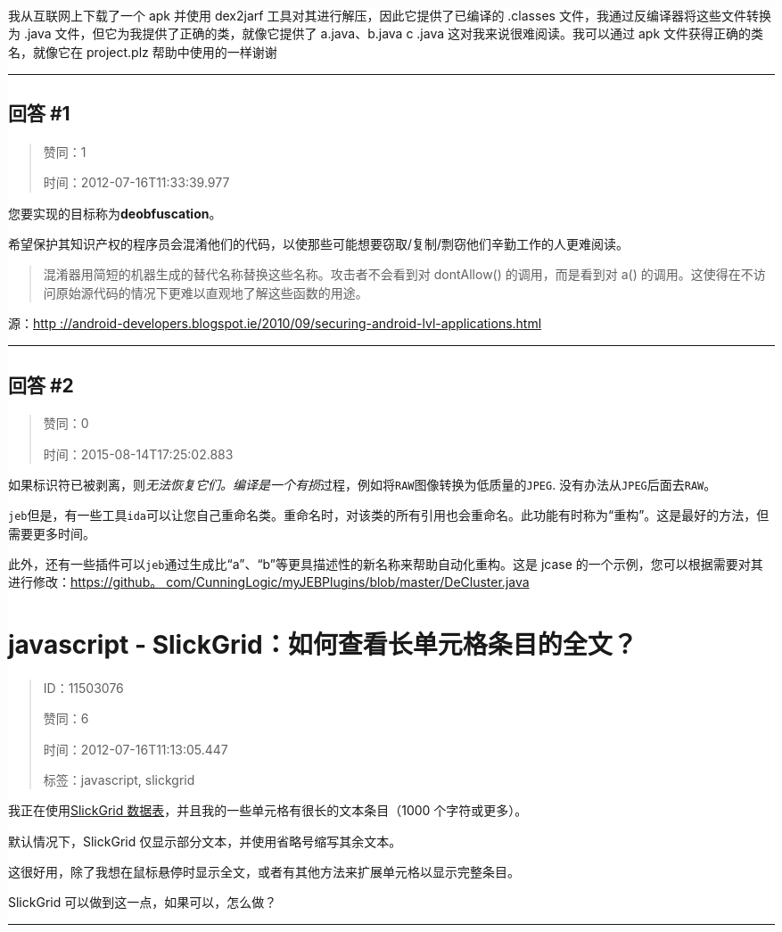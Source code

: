 我从互联网上下载了一个 apk 并使用 dex2jarf 工具对其进行解压，因此它提供了已编译的 .classes 文件，我通过反编译器将这些文件转换为 .java 文件，但它为我提供了正确的类，就像它提供了 a.java、b.java c .java 这对我来说很难阅读。我可以通过 apk 文件获得正确的类名，就像它在 project.plz 帮助中使用的一样谢谢

* * *

## 回答 #1

> 赞同：1
> 
> 时间：2012-07-16T11:33:39.977

您要实现的目标称为**deobfuscation**。

希望保护其知识产权的程序员会混淆他们的代码，以使那些可能想要窃取/复制/剽窃他们辛勤工作的人更难阅读。

> 混淆器用简短的机器生成的替代名称替换这些名称。攻击者不会看到对 dontAllow() 的调用，而是看到对 a() 的调用。这使得在不访问原始源代码的情况下更难以直观地了解这些函数的用途。

源：[http ://android-developers.blogspot.ie/2010/09/securing-android-lvl-applications.html](http://android-developers.blogspot.ie/2010/09/securing-android-lvl-applications.html)

* * *

## 回答 #2

> 赞同：0
> 
> 时间：2015-08-14T17:25:02.883

如果标识符已被剥离，则*无法恢复它们。*编译是一个*有损*过程，例如将`RAW`图像转换为低质量的`JPEG`. 没有办法从`JPEG`后面去`RAW`。

`jeb`但是，有一些工具`ida`可以让您自己重命名类。重命名时，对该类的所有引用也会重命名。此功能有时称为“重构”。这是最好的方法，但需要更多时间。

此外，还有一些插件可以`jeb`通过生成比“a”、“b”等更具描述性的新名称来帮助自动化重构。这是 jcase 的一个示例，您可以根据需要对其进行修改：[https://github。 com/CunningLogic/myJEBPlugins/blob/master/DeCluster.java](https://github.com/CunningLogic/myJEBPlugins/blob/master/DeCluster.java)

# javascript - SlickGrid：如何查看长单元格条目的全文？

> ID：11503076
> 
> 赞同：6
> 
> 时间：2012-07-16T11:13:05.447
> 
> 标签：javascript, slickgrid

我正在使用[SlickGrid 数据表](http://mleibman.github.com/SlickGrid/examples/example4-model.html)，并且我的一些单元格有很长的文本条目（1000 个字符或更多）。

默认情况下，SlickGrid 仅显示部分文本，并使用省略号缩写其余文本。

这很好用，除了我想在鼠标悬停时显示全文，或者有其他方法来扩展单元格以显示完整条目。

SlickGrid 可以做到这一点，如果可以，怎么做？

* * *
